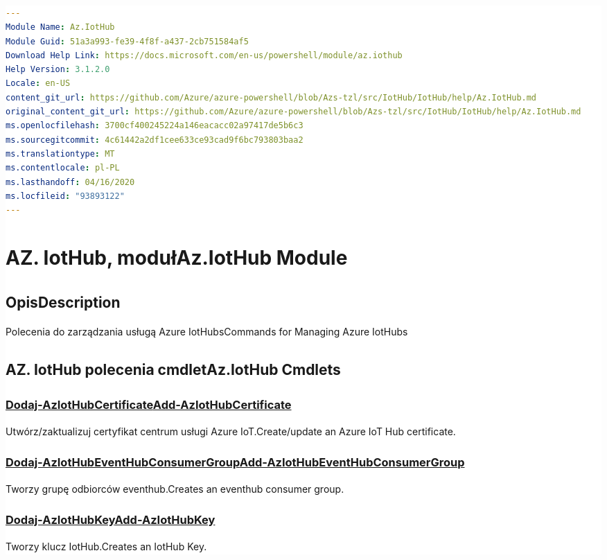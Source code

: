 ```yaml
---
Module Name: Az.IotHub
Module Guid: 51a3a993-fe39-4f8f-a437-2cb751584af5
Download Help Link: https://docs.microsoft.com/en-us/powershell/module/az.iothub
Help Version: 3.1.2.0
Locale: en-US
content_git_url: https://github.com/Azure/azure-powershell/blob/Azs-tzl/src/IotHub/IotHub/help/Az.IotHub.md
original_content_git_url: https://github.com/Azure/azure-powershell/blob/Azs-tzl/src/IotHub/IotHub/help/Az.IotHub.md
ms.openlocfilehash: 3700cf400245224a146eacacc02a97417de5b6c3
ms.sourcegitcommit: 4c61442a2df1cee633ce93cad9f6bc793803baa2
ms.translationtype: MT
ms.contentlocale: pl-PL
ms.lasthandoff: 04/16/2020
ms.locfileid: "93893122"
---
```

# <span data-ttu-id="86f0b-101">AZ. IotHub, moduł</span><span class="sxs-lookup"><span data-stu-id="86f0b-101">Az.IotHub Module</span></span>
## <span data-ttu-id="86f0b-102">Opis</span><span class="sxs-lookup"><span data-stu-id="86f0b-102">Description</span></span>
<span data-ttu-id="86f0b-103">Polecenia do zarządzania usługą Azure IotHubs</span><span class="sxs-lookup"><span data-stu-id="86f0b-103">Commands for Managing Azure IotHubs</span></span>

## <span data-ttu-id="86f0b-104">AZ. IotHub polecenia cmdlet</span><span class="sxs-lookup"><span data-stu-id="86f0b-104">Az.IotHub Cmdlets</span></span>
### [<span data-ttu-id="86f0b-105">Dodaj-AzIotHubCertificate</span><span class="sxs-lookup"><span data-stu-id="86f0b-105">Add-AzIotHubCertificate</span></span>](Add-AzIotHubCertificate.md)
<span data-ttu-id="86f0b-106">Utwórz/zaktualizuj certyfikat centrum usługi Azure IoT.</span><span class="sxs-lookup"><span data-stu-id="86f0b-106">Create/update an Azure IoT Hub certificate.</span></span>

### [<span data-ttu-id="86f0b-107">Dodaj-AzIotHubEventHubConsumerGroup</span><span class="sxs-lookup"><span data-stu-id="86f0b-107">Add-AzIotHubEventHubConsumerGroup</span></span>](Add-AzIotHubEventHubConsumerGroup.md)
<span data-ttu-id="86f0b-108">Tworzy grupę odbiorców eventhub.</span><span class="sxs-lookup"><span data-stu-id="86f0b-108">Creates an eventhub consumer group.</span></span>

### [<span data-ttu-id="86f0b-109">Dodaj-AzIotHubKey</span><span class="sxs-lookup"><span data-stu-id="86f0b-109">Add-AzIotHubKey</span></span>](Add-AzIotHubKey.md)
<span data-ttu-id="86f0b-110">Tworzy klucz IotHub.</span><span class="sxs-lookup"><span data-stu-id="86f0b-110">Creates an IotHub Key.</span></span>
